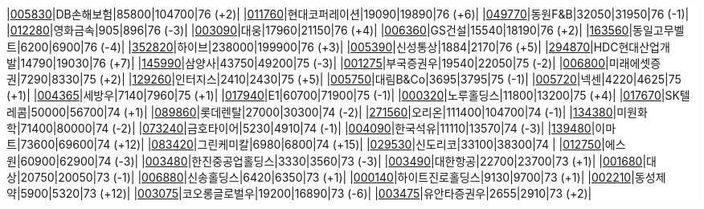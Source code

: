 |[005830](https://finance.daum.net/quotes/A005830)|DB손해보험|85800|104700|76 (+2)|
|[011760](https://finance.daum.net/quotes/A011760)|현대코퍼레이션|19090|19890|76 (+6)|
|[049770](https://finance.daum.net/quotes/A049770)|동원F&B|32050|31950|76 (-1)|
|[012280](https://finance.daum.net/quotes/A012280)|영화금속|905|896|76 (-3)|
|[003090](https://finance.daum.net/quotes/A003090)|대웅|17960|21150|76 (+4)|
|[006360](https://finance.daum.net/quotes/A006360)|GS건설|15540|18190|76 (+2)|
|[163560](https://finance.daum.net/quotes/A163560)|동일고무벨트|6200|6900|76 (-4)|
|[352820](https://finance.daum.net/quotes/A352820)|하이브|238000|199900|76 (+3)|
|[005390](https://finance.daum.net/quotes/A005390)|신성통상|1884|2170|76 (+5)|
|[294870](https://finance.daum.net/quotes/A294870)|HDC현대산업개발|14790|19030|76 (+7)|
|[145990](https://finance.daum.net/quotes/A145990)|삼양사|43750|49200|75 (-3)|
|[001275](https://finance.daum.net/quotes/A001275)|부국증권우|19540|22050|75 (-2)|
|[006800](https://finance.daum.net/quotes/A006800)|미래에셋증권|7290|8330|75 (+2)|
|[129260](https://finance.daum.net/quotes/A129260)|인터지스|2410|2430|75 (+5)|
|[005750](https://finance.daum.net/quotes/A005750)|대림B&Co|3695|3795|75 (-1)|
|[005720](https://finance.daum.net/quotes/A005720)|넥센|4220|4625|75 (+1)|
|[004365](https://finance.daum.net/quotes/A004365)|세방우|7140|7960|75 (+1)|
|[017940](https://finance.daum.net/quotes/A017940)|E1|60700|71900|75 (-1)|
|[000320](https://finance.daum.net/quotes/A000320)|노루홀딩스|11800|13200|75 (+4)|
|[017670](https://finance.daum.net/quotes/A017670)|SK텔레콤|50000|56700|74 (+1)|
|[089860](https://finance.daum.net/quotes/A089860)|롯데렌탈|27000|30300|74 (-2)|
|[271560](https://finance.daum.net/quotes/A271560)|오리온|111400|104700|74 (-1)|
|[134380](https://finance.daum.net/quotes/A134380)|미원화학|71400|80000|74 (-2)|
|[073240](https://finance.daum.net/quotes/A073240)|금호타이어|5230|4910|74 (-1)|
|[004090](https://finance.daum.net/quotes/A004090)|한국석유|11110|13570|74 (-3)|
|[139480](https://finance.daum.net/quotes/A139480)|이마트|73600|69600|74 (+12)|
|[083420](https://finance.daum.net/quotes/A083420)|그린케미칼|6980|6800|74 (+15)|
|[029530](https://finance.daum.net/quotes/A029530)|신도리코|33100|38300|74 |
|[012750](https://finance.daum.net/quotes/A012750)|에스원|60900|62900|74 (-3)|
|[003480](https://finance.daum.net/quotes/A003480)|한진중공업홀딩스|3330|3560|73 (-3)|
|[003490](https://finance.daum.net/quotes/A003490)|대한항공|22700|23700|73 (+1)|
|[001680](https://finance.daum.net/quotes/A001680)|대상|20750|20050|73 (-1)|
|[006880](https://finance.daum.net/quotes/A006880)|신송홀딩스|6420|6350|73 (+1)|
|[000140](https://finance.daum.net/quotes/A000140)|하이트진로홀딩스|9130|9700|73 (+1)|
|[002210](https://finance.daum.net/quotes/A002210)|동성제약|5900|5320|73 (+12)|
|[003075](https://finance.daum.net/quotes/A003075)|코오롱글로벌우|19200|16890|73 (-6)|
|[003475](https://finance.daum.net/quotes/A003475)|유안타증권우|2655|2910|73 (+2)|